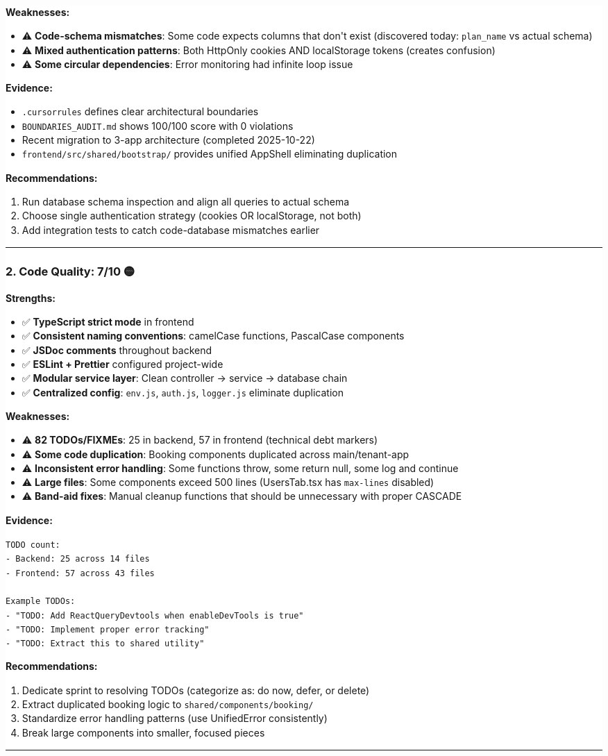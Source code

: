 **Weaknesses:**
- ⚠️ **Code-schema mismatches**: Some code expects columns that don't exist (discovered today: `plan_name` vs actual schema)
- ⚠️ **Mixed authentication patterns**: Both HttpOnly cookies AND localStorage tokens (creates confusion)
- ⚠️ **Some circular dependencies**: Error monitoring had infinite loop issue

**Evidence:**
- `.cursorrules` defines clear architectural boundaries
- `BOUNDARIES_AUDIT.md` shows 100/100 score with 0 violations
- Recent migration to 3-app architecture (completed 2025-10-22)
- `frontend/src/shared/bootstrap/` provides unified AppShell eliminating duplication

**Recommendations:**
1. Run database schema inspection and align all queries to actual schema
2. Choose single authentication strategy (cookies OR localStorage, not both)
3. Add integration tests to catch code-database mismatches earlier

---

### 2. Code Quality: 7/10 🟡

**Strengths:**
- ✅ **TypeScript strict mode** in frontend
- ✅ **Consistent naming conventions**: camelCase functions, PascalCase components
- ✅ **JSDoc comments** throughout backend
- ✅ **ESLint + Prettier** configured project-wide
- ✅ **Modular service layer**: Clean controller → service → database chain
- ✅ **Centralized config**: `env.js`, `auth.js`, `logger.js` eliminate duplication

**Weaknesses:**
- ⚠️ **82 TODOs/FIXMEs**: 25 in backend, 57 in frontend (technical debt markers)
- ⚠️ **Some code duplication**: Booking components duplicated across main/tenant-app
- ⚠️ **Inconsistent error handling**: Some functions throw, some return null, some log and continue
- ⚠️ **Large files**: Some components exceed 500 lines (UsersTab.tsx has `max-lines` disabled)
- ⚠️ **Band-aid fixes**: Manual cleanup functions that should be unnecessary with proper CASCADE

**Evidence:**
```
TODO count:
- Backend: 25 across 14 files
- Frontend: 57 across 43 files

Example TODOs:
- "TODO: Add ReactQueryDevtools when enableDevTools is true"
- "TODO: Implement proper error tracking"
- "TODO: Extract this to shared utility"
```

**Recommendations:**
1. Dedicate sprint to resolving TODOs (categorize as: do now, defer, or delete)
2. Extract duplicated booking logic to `shared/components/booking/`
3. Standardize error handling patterns (use UnifiedError consistently)
4. Break large components into smaller, focused pieces

---